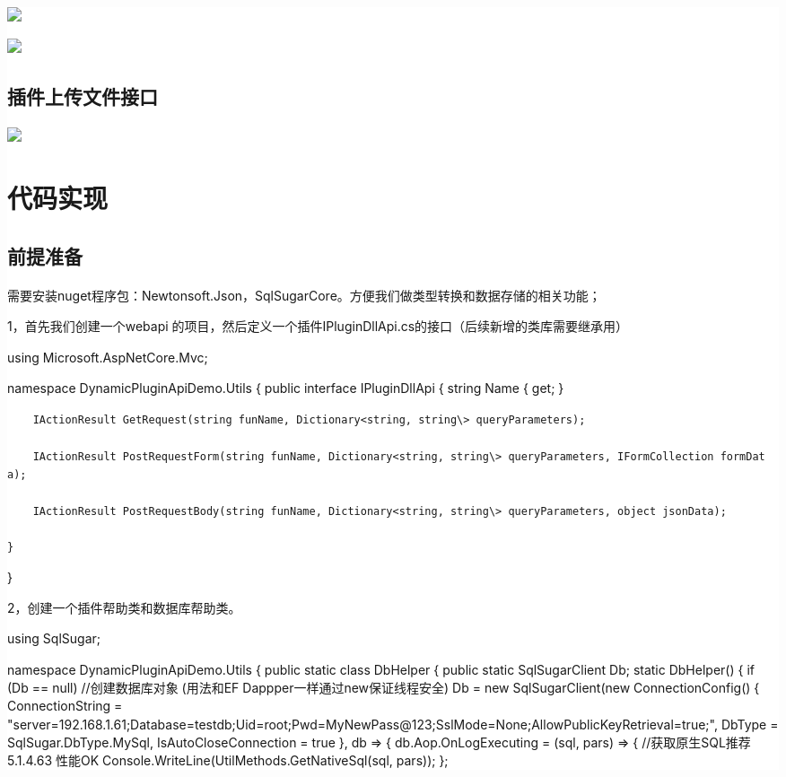 ![](https://img2024.cnblogs.com/blog/1266469/202501/1266469-20250123113720791-1288138857.png)

![](https://img2024.cnblogs.com/blog/1266469/202501/1266469-20250123113726049-679294926.png)

插件上传文件接口
--------

![](https://img2024.cnblogs.com/blog/1266469/202501/1266469-20250123113731928-1206681620.png)

代码实现
====

前提准备
----

需要安装nuget程序包：Newtonsoft.Json，SqlSugarCore。方便我们做类型转换和数据存储的相关功能；

1，首先我们创建一个webapi 的项目，然后定义一个插件IPluginDllApi.cs的接口（后续新增的类库需要继承用）

using Microsoft.AspNetCore.Mvc;

namespace DynamicPluginApiDemo.Utils
{
    public interface IPluginDllApi
    {
        string Name { get; }

        IActionResult GetRequest(string funName, Dictionary<string, string\> queryParameters);

        IActionResult PostRequestForm(string funName, Dictionary<string, string\> queryParameters, IFormCollection formData);

        IActionResult PostRequestBody(string funName, Dictionary<string, string\> queryParameters, object jsonData);

    }
}

2，创建一个插件帮助类和数据库帮助类。

using SqlSugar;

namespace DynamicPluginApiDemo.Utils
{
    public static class DbHelper
    {
        public static SqlSugarClient Db;
        static DbHelper()
        {
            if (Db == null)
                //创建数据库对象 (用法和EF Dappper一样通过new保证线程安全)
                Db = new SqlSugarClient(new ConnectionConfig()
                {
                    ConnectionString \= "server=192.168.1.61;Database=testdb;Uid=root;Pwd=MyNewPass@123;SslMode=None;AllowPublicKeyRetrieval=true;",
                    DbType \= SqlSugar.DbType.MySql,
                    IsAutoCloseConnection \= true
                },
               db \=>
               {
                   db.Aop.OnLogExecuting \= (sql, pars) =>
                   {
                       //获取原生SQL推荐 5.1.4.63  性能OK
                       Console.WriteLine(UtilMethods.GetNativeSql(sql, pars));
                   };
